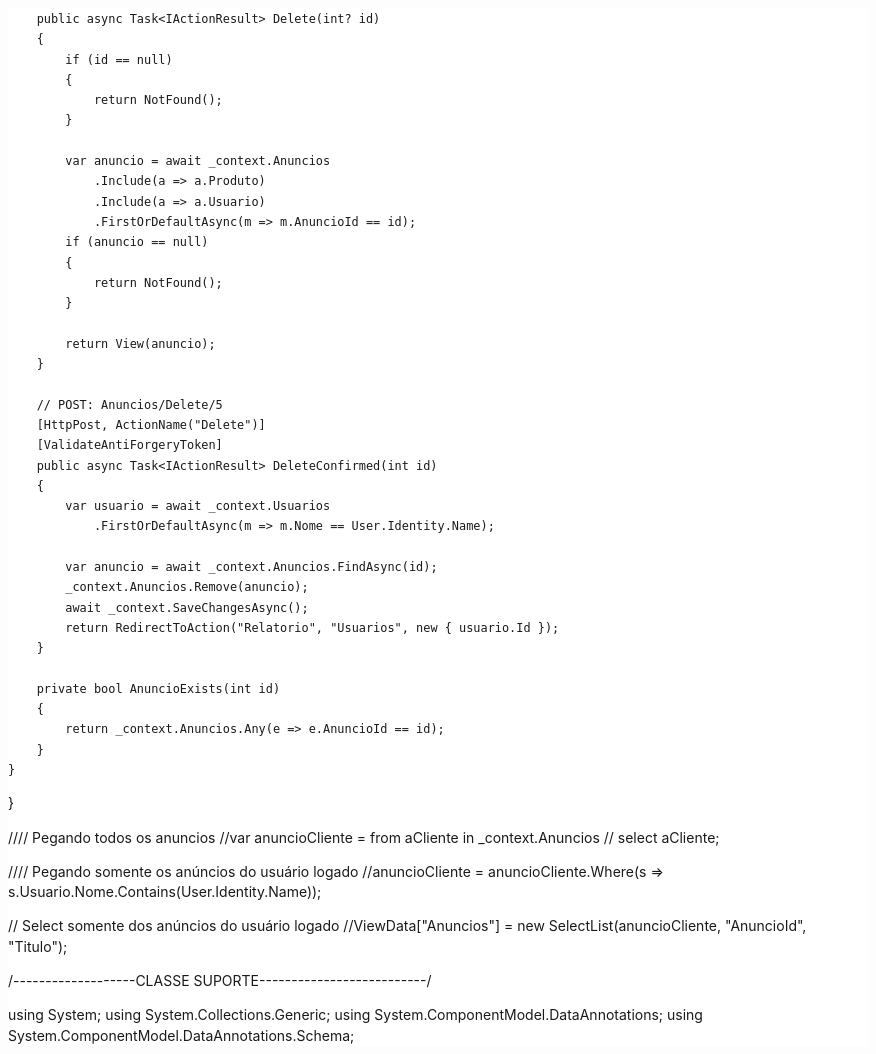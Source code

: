         public async Task<IActionResult> Delete(int? id)
        {
            if (id == null)
            {
                return NotFound();
            }

            var anuncio = await _context.Anuncios
                .Include(a => a.Produto)
                .Include(a => a.Usuario)
                .FirstOrDefaultAsync(m => m.AnuncioId == id);
            if (anuncio == null)
            {
                return NotFound();
            }

            return View(anuncio);
        }

        // POST: Anuncios/Delete/5
        [HttpPost, ActionName("Delete")]
        [ValidateAntiForgeryToken]
        public async Task<IActionResult> DeleteConfirmed(int id)
        {
            var usuario = await _context.Usuarios
                .FirstOrDefaultAsync(m => m.Nome == User.Identity.Name);

            var anuncio = await _context.Anuncios.FindAsync(id);
            _context.Anuncios.Remove(anuncio);
            await _context.SaveChangesAsync();
            return RedirectToAction("Relatorio", "Usuarios", new { usuario.Id });
        }

        private bool AnuncioExists(int id)
        {
            return _context.Anuncios.Any(e => e.AnuncioId == id);
        }
    }

}


//// Pegando todos os anuncios
//var anuncioCliente = from aCliente in _context.Anuncios
//                     select aCliente;

//// Pegando somente os anúncios do usuário logado
//anuncioCliente = anuncioCliente.Where(s => s.Usuario.Nome.Contains(User.Identity.Name));

// Select somente dos anúncios do usuário logado
//ViewData["Anuncios"] = new SelectList(anuncioCliente, "AnuncioId", "Titulo");



/-------------------CLASSE SUPORTE--------------------------/


using System;
using System.Collections.Generic;
using System.ComponentModel.DataAnnotations;
using System.ComponentModel.DataAnnotations.Schema;
